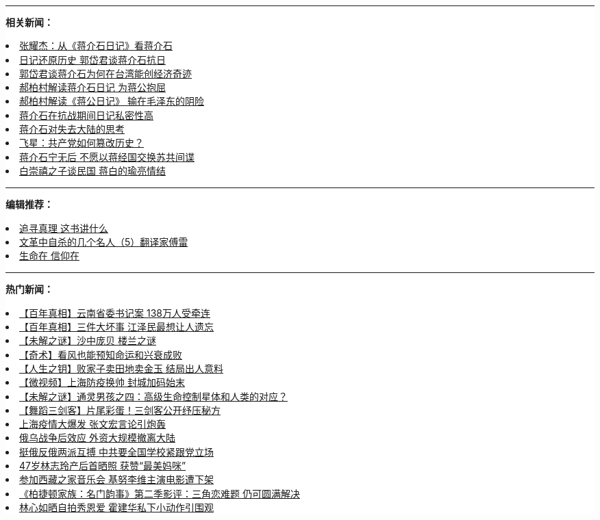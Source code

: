 <hr>


<strong>相关新闻：</strong>
<li><a href="https://github.com/idzwdk333/djy/blob/master/gb/11/1/8/n3136500.md#1">张耀杰：从《蒋介石日记》看蒋介石</a></li>
<li><a href="https://github.com/idzwdk333/djy/blob/master/gb/11/6/8/n3279926.md#1">日记还原历史 郭岱君谈蒋介石抗日</a></li>
<li><a href="https://github.com/idzwdk333/djy/blob/master/gb/11/6/9/n3280986.md#1">郭岱君谈蒋介石为何在台湾能创经济奇迹</a></li>
<li><a href="https://github.com/idzwdk333/djy/blob/master/gb/11/6/16/n3288217.md#1">郝柏村解读蒋介石日记 为蒋公抱屈</a></li>
<li><a href="https://github.com/idzwdk333/djy/blob/master/gb/11/6/20/n3291121.md#1">郝柏村解读《蒋公日记》 输在毛泽东的阴险</a></li>
<li><a href="https://github.com/idzwdk333/djy/blob/master/gb/12/4/21/n3571416.md#1">蒋介石在抗战期间日记私密性高</a></li>
<li><a href="https://github.com/idzwdk333/djy/blob/master/gb/12/6/14/n3612921.md#1">蒋介石对失去大陆的思考</a></li>
<li><a href="https://github.com/idzwdk333/djy/blob/master/gb/12/6/17/n3614500.md#1">飞星：共产党如何篡改历史？</a></li>
<li><a href="https://github.com/idzwdk333/djy/blob/master/gb/12/6/21/n3617970.md#1">蒋介石宁无后 不愿以蒋经国交换苏共间谍</a></li>
<li><a href="https://github.com/idzwdk333/djy/blob/master/gb/12/6/24/n3619771.md#1">白崇禧之子谈民国 蒋白的瑜亮情结</a></li>
<hr>


<strong>编辑推荐：</strong>
<li><a href="https://github.com/upjkzu3674/djy/blob/master/gb/19/1/5/n10955468.md?dfh#1" target="_blank">追寻真理 这书讲什么</a></li><li><a href="https://github.com/tsiac2612/djy/blob/master/gb/17/12/17/n9966250.md#1" target="_blank">文革中自杀的几个名人（5）翻译家傅雷</a></li><li><a href="https://github.com/tsiac2612/djy/blob/master/gb/14/5/28/n4165491.md#1" target="_blank">生命在 信仰在</a></li>
<hr>

<strong>热门新闻：</strong>
<li><a href="https://github.com/idzwdk333/djy/blob/master/gb/21/12/16/n13442125.md#1">【百年真相】云南省委书记案 138万人受牵连</a></li>
<li><a href="https://github.com/idzwdk333/djy/blob/master/gb/22/3/9/n13632196.md#1">【百年真相】三件大坏事 江泽民最想让人遗忘</a></li>
<li><a href="https://github.com/idzwdk333/djy/blob/master/gb/22/3/24/n13671140.md#1">【未解之谜】沙中庞贝 楼兰之谜</a></li>
<li><a href="https://github.com/idzwdk333/djy/blob/master/gb/22/2/17/n13582749.md#1">【奇术】看风也能预知命运和兴衰成败</a></li>
<li><a href="https://github.com/idzwdk333/djy/blob/master/gb/22/3/16/n13649079.md#1">【人生之钥】败家子卖田地卖金玉 结局出人意料</a></li>
<li><a href="https://github.com/idzwdk333/djy/blob/master/gb/22/3/28/n13678934.md#1">【微视频】上海防疫换帅 封城加码始末</a></li>
<li><a href="https://github.com/idzwdk333/djy/blob/master/gb/22/3/27/n13676985.md#1">【未解之谜】通灵男孩之四：高级生命控制星体和人类的对应？</a></li>
<li><a href="https://github.com/idzwdk333/djy/blob/master/gb/22/3/27/n13675431.md#1">【舞蹈三剑客】片尾彩蛋！三剑客公开纾压秘方</a></li>
<li><a href="https://github.com/idzwdk333/djy/blob/master/gb/22/3/26/n13674186.md#1">上海疫情大爆发 张文宏言论引炮轰</a></li>
<li><a href="https://github.com/idzwdk333/djy/blob/master/gb/22/3/25/n13673050.md#1">俄乌战争后效应 外资大规模撤离大陆</a></li>
<li><a href="https://github.com/idzwdk333/djy/blob/master/gb/22/3/26/n13673923.md#1">挺俄反俄两派互搏 中共要全国学校紧跟党立场</a></li>
<li><a href="https://github.com/idzwdk333/djy/blob/master/gb/22/3/27/n13676833.md#1">47岁林志玲产后首晒照 获赞“最美妈咪”</a></li>
<li><a href="https://github.com/idzwdk333/djy/blob/master/gb/22/3/25/n13673289.md#1">参加西藏之家音乐会 基努李维主演电影遭下架</a></li>
<li><a href="https://github.com/idzwdk333/djy/blob/master/gb/22/3/27/n13675982.md#1">《柏捷顿家族：名门韵事》第二季影评：三角恋难题 仍可圆满解决</a></li>
<li><a href="https://github.com/idzwdk333/djy/blob/master/gb/22/3/27/n13676901.md#1">林心如晒自拍秀恩爱 霍建华私下小动作引围观</a></li>